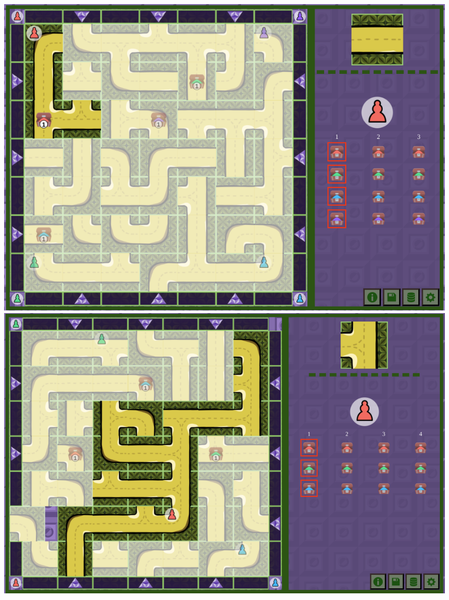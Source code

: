 <img src="./screenshots/game_running.png" alt="Game while playing" width="1000px"/>
<img src="./screenshots/moving_fields.png"  alt="Moving fields"  width="1000px"/>